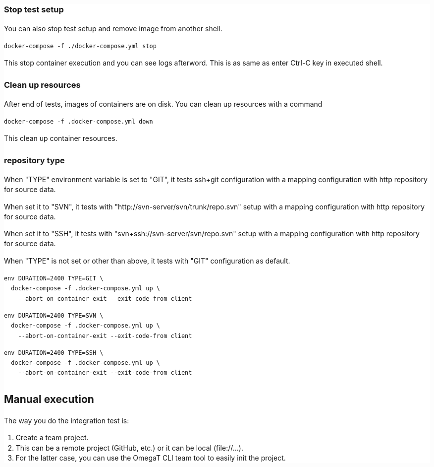 ### Stop test setup

You can also stop test setup and remove image from another shell.

```console
docker-compose -f ./docker-compose.yml stop
```

This stop container execution and you can see logs afterword.
This is as same as enter Ctrl-C key in executed shell.

### Clean up resources

After end of tests, images of containers are on disk.
You can clean up resources with a command

```console
docker-compose -f .docker-compose.yml down
```

This clean up container resources.

### repository type

When "TYPE" environment variable is set to "GIT", it tests ssh+git configuration
with a mapping configuration with http repository for source data. 

When set it to "SVN", it tests with "http://svn-server/svn/trunk/repo.svn" setup
with a mapping configuration with http repository for source data.

When set it to "SSH", it tests with "svn+ssh://svn-server/svn/repo.svn" setup
with a mapping configuration with http repository for source data.

When "TYPE" is not set or other than above, it tests with "GIT" configuration as default. 

```console
env DURATION=2400 TYPE=GIT \
  docker-compose -f .docker-compose.yml up \
    --abort-on-container-exit --exit-code-from client
```

```console
env DURATION=2400 TYPE=SVN \
  docker-compose -f .docker-compose.yml up \
    --abort-on-container-exit --exit-code-from client
```

```console
env DURATION=2400 TYPE=SSH \
  docker-compose -f .docker-compose.yml up \
    --abort-on-container-exit --exit-code-from client
```

## Manual execution

The way you do the integration test is:

1. Create a team project.
2. This can be a remote project (GitHub, etc.) or it can be local (file://...).
3. For the latter case, you can use the OmegaT CLI team tool to easily init the project.
